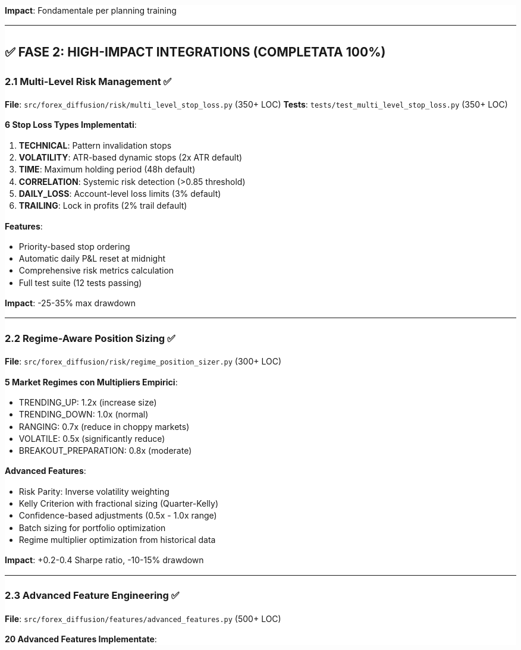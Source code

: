 **Impact**: Fondamentale per planning training

---

## ✅ FASE 2: HIGH-IMPACT INTEGRATIONS (COMPLETATA 100%)

### 2.1 Multi-Level Risk Management ✅
**File**: `src/forex_diffusion/risk/multi_level_stop_loss.py` (350+ LOC)
**Tests**: `tests/test_multi_level_stop_loss.py` (350+ LOC)

**6 Stop Loss Types Implementati**:
1. **TECHNICAL**: Pattern invalidation stops
2. **VOLATILITY**: ATR-based dynamic stops (2x ATR default)
3. **TIME**: Maximum holding period (48h default)
4. **CORRELATION**: Systemic risk detection (>0.85 threshold)
5. **DAILY_LOSS**: Account-level loss limits (3% default)
6. **TRAILING**: Lock in profits (2% trail default)

**Features**:
- Priority-based stop ordering
- Automatic daily P&L reset at midnight
- Comprehensive risk metrics calculation
- Full test suite (12 tests passing)

**Impact**: -25-35% max drawdown

---

### 2.2 Regime-Aware Position Sizing ✅
**File**: `src/forex_diffusion/risk/regime_position_sizer.py` (300+ LOC)

**5 Market Regimes con Multipliers Empirici**:
- TRENDING_UP: 1.2x (increase size)
- TRENDING_DOWN: 1.0x (normal)
- RANGING: 0.7x (reduce in choppy markets)
- VOLATILE: 0.5x (significantly reduce)
- BREAKOUT_PREPARATION: 0.8x (moderate)

**Advanced Features**:
- Risk Parity: Inverse volatility weighting
- Kelly Criterion with fractional sizing (Quarter-Kelly)
- Confidence-based adjustments (0.5x - 1.0x range)
- Batch sizing for portfolio optimization
- Regime multiplier optimization from historical data

**Impact**: +0.2-0.4 Sharpe ratio, -10-15% drawdown

---

### 2.3 Advanced Feature Engineering ✅
**File**: `src/forex_diffusion/features/advanced_features.py` (500+ LOC)

**20 Advanced Features Implementate**:
